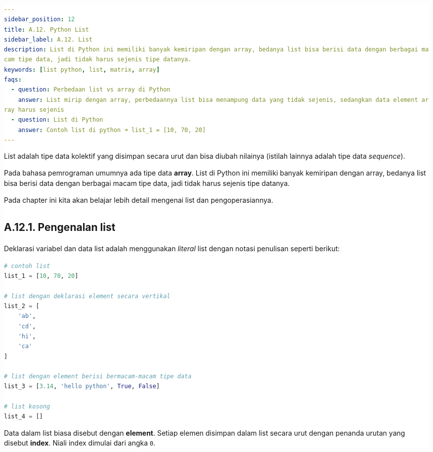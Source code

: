 ```yaml
---
sidebar_position: 12
title: A.12. Python List
sidebar_label: A.12. List
description: List di Python ini memiliki banyak kemiripan dengan array, bedanya list bisa berisi data dengan berbagai macam tipe data, jadi tidak harus sejenis tipe datanya.
keywords: [list python, list, matrix, array]
faqs:
  - question: Perbedaan list vs array di Python
    answer: List mirip dengan array, perbedaannya list bisa menampung data yang tidak sejenis, sedangkan data element array harus sejenis
  - question: List di Python
    answer: Contoh list di python ➜ list_1 = [10, 70, 20]
---
```


List adalah tipe data kolektif yang disimpan secara urut dan bisa diubah nilainya (istilah lainnya adalah tipe data *sequence*).

Pada bahasa pemrograman umumnya ada tipe data **array**. List di Python ini memiliki banyak kemiripan dengan array, bedanya list bisa berisi data dengan berbagai macam tipe data, jadi tidak harus sejenis tipe datanya.

Pada chapter ini kita akan belajar lebih detail mengenai list dan pengoperasiannya.

## A.12.1. Pengenalan list

Deklarasi variabel dan data list adalah menggunakan *literal* list dengan notasi penulisan seperti berikut:

```python
# contoh list
list_1 = [10, 70, 20]

# list dengan deklarasi element secara vertikal 
list_2 = [
    'ab',
    'cd',
    'hi',
    'ca'
]

# list dengan element berisi bermacam-macam tipe data
list_3 = [3.14, 'hello python', True, False]

# list kosong
list_4 = []
```

Data dalam list biasa disebut dengan **element**. Setiap elemen disimpan dalam list secara urut dengan penanda urutan yang disebut **index**.
Niali index dimulai dari angka `0`.
